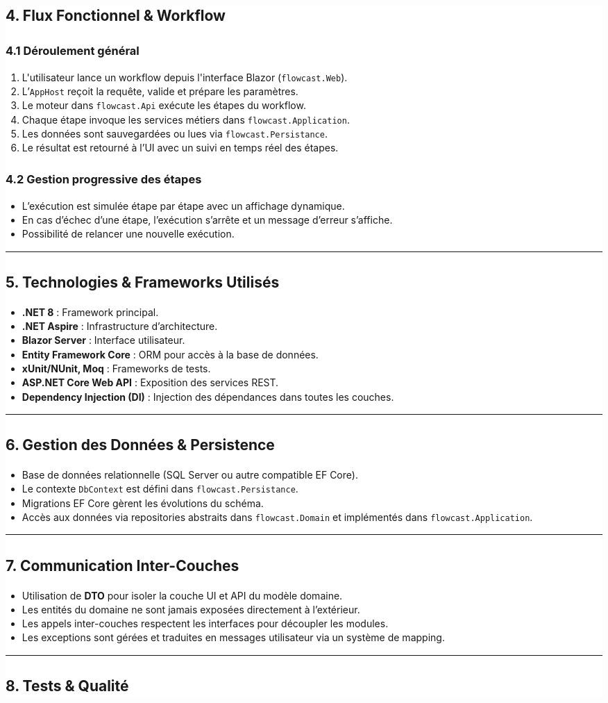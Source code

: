 
## 4. Flux Fonctionnel & Workflow

### 4.1 Déroulement général

1. L'utilisateur lance un workflow depuis l'interface Blazor (`flowcast.Web`).  
2. L’`AppHost` reçoit la requête, valide et prépare les paramètres.  
3. Le moteur dans `flowcast.Api` exécute les étapes du workflow.  
4. Chaque étape invoque les services métiers dans `flowcast.Application`.  
5. Les données sont sauvegardées ou lues via `flowcast.Persistance`.  
6. Le résultat est retourné à l’UI avec un suivi en temps réel des étapes.

### 4.2 Gestion progressive des étapes

- L’exécution est simulée étape par étape avec un affichage dynamique.  
- En cas d’échec d’une étape, l’exécution s’arrête et un message d’erreur s’affiche.  
- Possibilité de relancer une nouvelle exécution.

---

## 5. Technologies & Frameworks Utilisés

- **.NET 8** : Framework principal.  
- **.NET Aspire** : Infrastructure d’architecture.  
- **Blazor Server** : Interface utilisateur.  
- **Entity Framework Core** : ORM pour accès à la base de données.  
- **xUnit/NUnit, Moq** : Frameworks de tests.  
- **ASP.NET Core Web API** : Exposition des services REST.  
- **Dependency Injection (DI)** : Injection des dépendances dans toutes les couches.

---

## 6. Gestion des Données & Persistence

- Base de données relationnelle (SQL Server ou autre compatible EF Core).  
- Le contexte `DbContext` est défini dans `flowcast.Persistance`.  
- Migrations EF Core gèrent les évolutions du schéma.  
- Accès aux données via repositories abstraits dans `flowcast.Domain` et implémentés dans `flowcast.Application`.

---

## 7. Communication Inter-Couches

- Utilisation de **DTO** pour isoler la couche UI et API du modèle domaine.  
- Les entités du domaine ne sont jamais exposées directement à l’extérieur.  
- Les appels inter-couches respectent les interfaces pour découpler les modules.  
- Les exceptions sont gérées et traduites en messages utilisateur via un système de mapping.

---

## 8. Tests & Qualité
